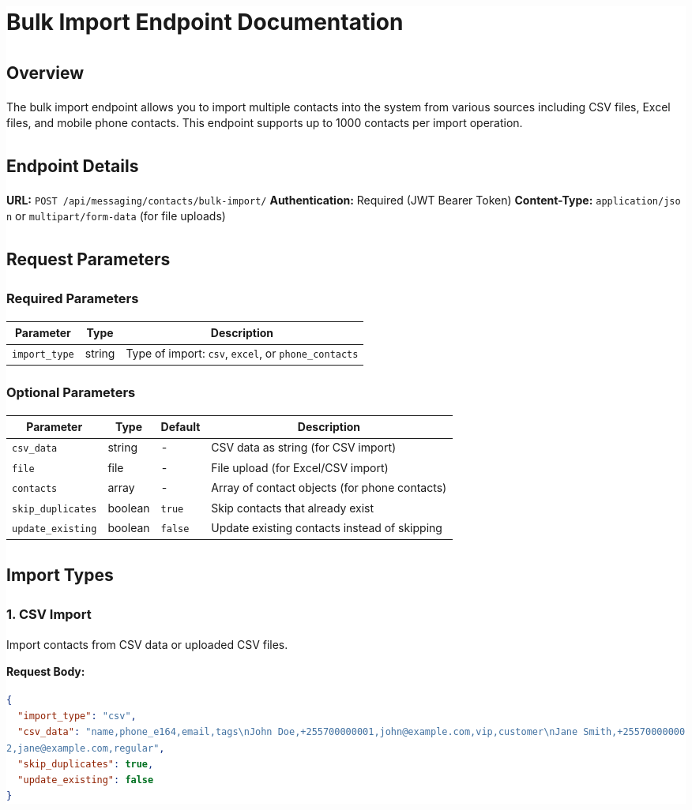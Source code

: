 # Bulk Import Endpoint Documentation

## Overview

The bulk import endpoint allows you to import multiple contacts into the system from various sources including CSV files, Excel files, and mobile phone contacts. This endpoint supports up to 1000 contacts per import operation.

## Endpoint Details

**URL:** `POST /api/messaging/contacts/bulk-import/`
**Authentication:** Required (JWT Bearer Token)
**Content-Type:** `application/json` or `multipart/form-data` (for file uploads)

## Request Parameters

### Required Parameters

| Parameter | Type | Description |
|-----------|------|-------------|
| `import_type` | string | Type of import: `csv`, `excel`, or `phone_contacts` |

### Optional Parameters

| Parameter | Type | Default | Description |
|-----------|------|---------|-------------|
| `csv_data` | string | - | CSV data as string (for CSV import) |
| `file` | file | - | File upload (for Excel/CSV import) |
| `contacts` | array | - | Array of contact objects (for phone contacts) |
| `skip_duplicates` | boolean | `true` | Skip contacts that already exist |
| `update_existing` | boolean | `false` | Update existing contacts instead of skipping |

## Import Types

### 1. CSV Import

Import contacts from CSV data or uploaded CSV files.

**Request Body:**
```json
{
  "import_type": "csv",
  "csv_data": "name,phone_e164,email,tags\nJohn Doe,+255700000001,john@example.com,vip,customer\nJane Smith,+255700000002,jane@example.com,regular",
  "skip_duplicates": true,
  "update_existing": false
}
```
